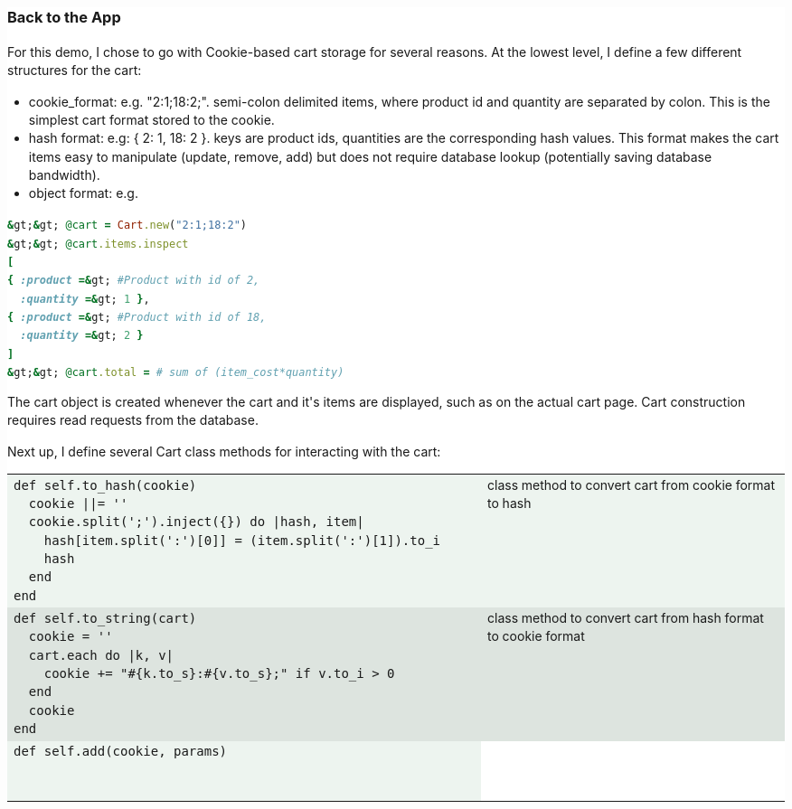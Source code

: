 ### Back to the App

For this demo, I chose to go with Cookie-based cart storage for several reasons. At the lowest level, I define a few different structures for the cart:

- cookie_format: e.g. "2:1;18:2;". semi-colon delimited items, where product id and quantity are separated by colon. This is the simplest cart format stored to the cookie.
- hash format: e.g: { 2: 1, 18: 2 }. keys are product ids, quantities are the corresponding hash values. This format makes the cart items easy to manipulate (update, remove, add) but does not require database lookup (potentially saving database bandwidth).
- object format: e.g.
```ruby
&gt;&gt; @cart = Cart.new("2:1;18:2")
&gt;&gt; @cart.items.inspect
[
{ :product =&gt; #Product with id of 2,
  :quantity =&gt; 1 },
{ :product =&gt; #Product with id of 18,
  :quantity =&gt; 2 }
]
&gt;&gt; @cart.total = # sum of (item_cost*quantity)
```

The cart object is created whenever the cart and it's items are displayed, such as on the actual cart page. Cart construction requires read requests from the database.

Next up, I define several Cart class methods for interacting with the cart:

<table cellpadding="10" cellspacing="0" width="100%">
<tbody><tr style="background-color:#EDF4EF;">
<td valign="top" width="510">
<pre style="margin:0px;">
def self.to_hash(cookie)
  cookie ||= ''
  cookie.split(';').inject({}) do |hash, item|
    hash[item.split(':')[0]] = (item.split(':')[1]).to_i
    hash
  end
end
</pre>
</td>
<td valign="top">
class method to convert cart from cookie format to hash
</td>
</tr>
<tr style="background-color:#DDE4DF;">
<td valign="top">
<pre style="margin:0px;">
def self.to_string(cart)
  cookie = ''
  cart.each do |k, v|
    cookie += "#{k.to_s}:#{v.to_s};" if v.to_i &gt; 0
  end
  cookie
end
</pre>
</td>
<td valign="top">
class method to convert cart from hash format to cookie format
</td>
</tr>
<tr style="background-color:#EDF4EF;">
<td valign="top">
<pre style="margin:0px;">
def self.add(cookie, params)